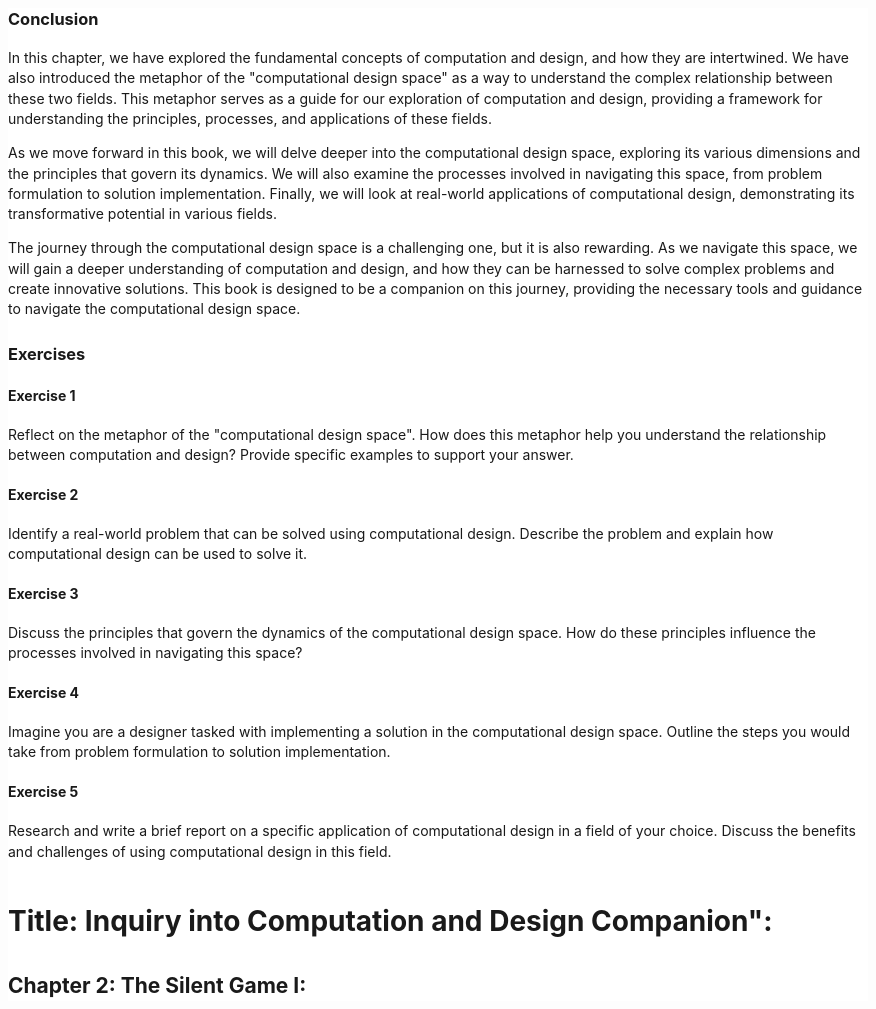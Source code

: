


### Conclusion

In this chapter, we have explored the fundamental concepts of computation and design, and how they are intertwined. We have also introduced the metaphor of the "computational design space" as a way to understand the complex relationship between these two fields. This metaphor serves as a guide for our exploration of computation and design, providing a framework for understanding the principles, processes, and applications of these fields.

As we move forward in this book, we will delve deeper into the computational design space, exploring its various dimensions and the principles that govern its dynamics. We will also examine the processes involved in navigating this space, from problem formulation to solution implementation. Finally, we will look at real-world applications of computational design, demonstrating its transformative potential in various fields.

The journey through the computational design space is a challenging one, but it is also rewarding. As we navigate this space, we will gain a deeper understanding of computation and design, and how they can be harnessed to solve complex problems and create innovative solutions. This book is designed to be a companion on this journey, providing the necessary tools and guidance to navigate the computational design space.

### Exercises

#### Exercise 1
Reflect on the metaphor of the "computational design space". How does this metaphor help you understand the relationship between computation and design? Provide specific examples to support your answer.

#### Exercise 2
Identify a real-world problem that can be solved using computational design. Describe the problem and explain how computational design can be used to solve it.

#### Exercise 3
Discuss the principles that govern the dynamics of the computational design space. How do these principles influence the processes involved in navigating this space?

#### Exercise 4
Imagine you are a designer tasked with implementing a solution in the computational design space. Outline the steps you would take from problem formulation to solution implementation.

#### Exercise 5
Research and write a brief report on a specific application of computational design in a field of your choice. Discuss the benefits and challenges of using computational design in this field.




# Title: Inquiry into Computation and Design Companion":

## Chapter 2: The Silent Game I:

